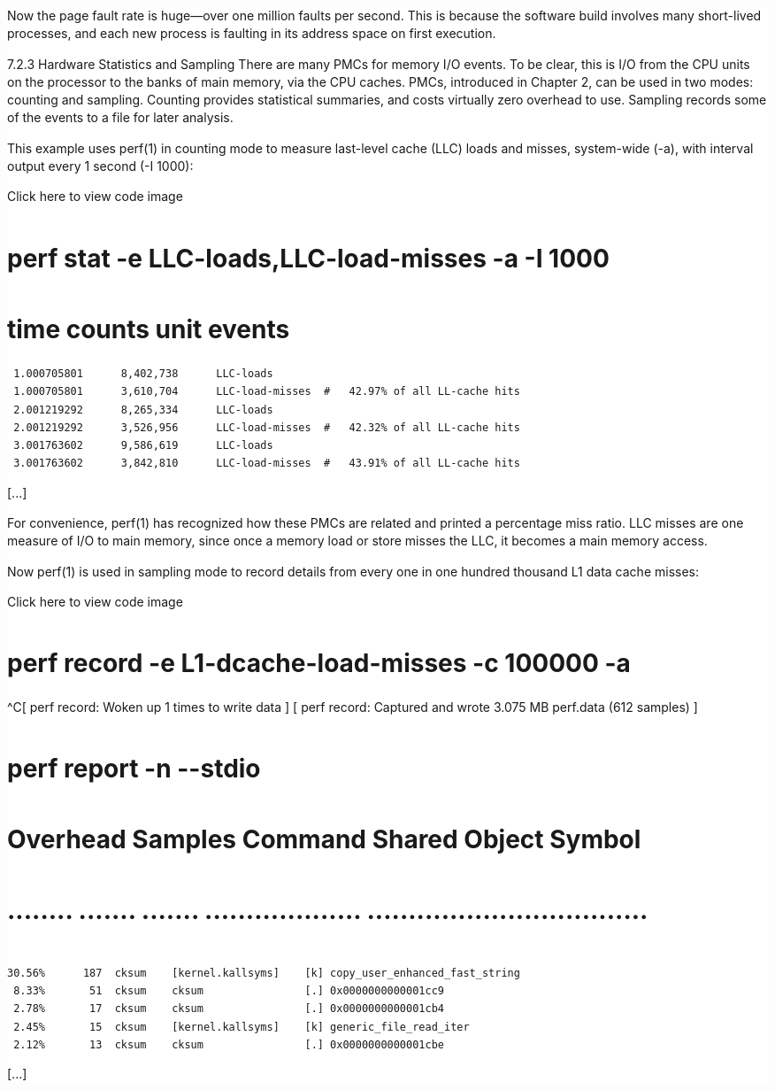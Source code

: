Now the page fault rate is huge—over one million faults per second. This is because the software build involves many short-lived processes, and each new process is faulting in its address space on first execution.

7.2.3 Hardware Statistics and Sampling
There are many PMCs for memory I/O events. To be clear, this is I/O from the CPU units on the processor to the banks of main memory, via the CPU caches. PMCs, introduced in Chapter 2, can be used in two modes: counting and sampling. Counting provides statistical summaries, and costs virtually zero overhead to use. Sampling records some of the events to a file for later analysis.

This example uses perf(1) in counting mode to measure last-level cache (LLC) loads and misses, system-wide (-a), with interval output every 1 second (-I 1000):

Click here to view code image


# perf stat -e LLC-loads,LLC-load-misses -a -I 1000
#           time         counts unit events
     1.000705801      8,402,738      LLC-loads
     1.000705801      3,610,704      LLC-load-misses  #   42.97% of all LL-cache hits
     2.001219292      8,265,334      LLC-loads
     2.001219292      3,526,956      LLC-load-misses  #   42.32% of all LL-cache hits
     3.001763602      9,586,619      LLC-loads
     3.001763602      3,842,810      LLC-load-misses  #   43.91% of all LL-cache hits
[...]

For convenience, perf(1) has recognized how these PMCs are related and printed a percentage miss ratio. LLC misses are one measure of I/O to main memory, since once a memory load or store misses the LLC, it becomes a main memory access.

Now perf(1) is used in sampling mode to record details from every one in one hundred thousand L1 data cache misses:

Click here to view code image


# perf record -e L1-dcache-load-misses -c 100000 -a
^C[ perf record: Woken up 1 times to write data ]
[ perf record: Captured and wrote 3.075 MB perf.data (612 samples) ]
# perf report -n --stdio
# Overhead  Samples  Command  Shared Object        Symbol
# ........  .......  .......  ...................  ..................................
#
    30.56%      187  cksum    [kernel.kallsyms]    [k] copy_user_enhanced_fast_string
     8.33%       51  cksum    cksum                [.] 0x0000000000001cc9
     2.78%       17  cksum    cksum                [.] 0x0000000000001cb4
     2.45%       15  cksum    [kernel.kallsyms]    [k] generic_file_read_iter
     2.12%       13  cksum    cksum                [.] 0x0000000000001cbe
[...]
